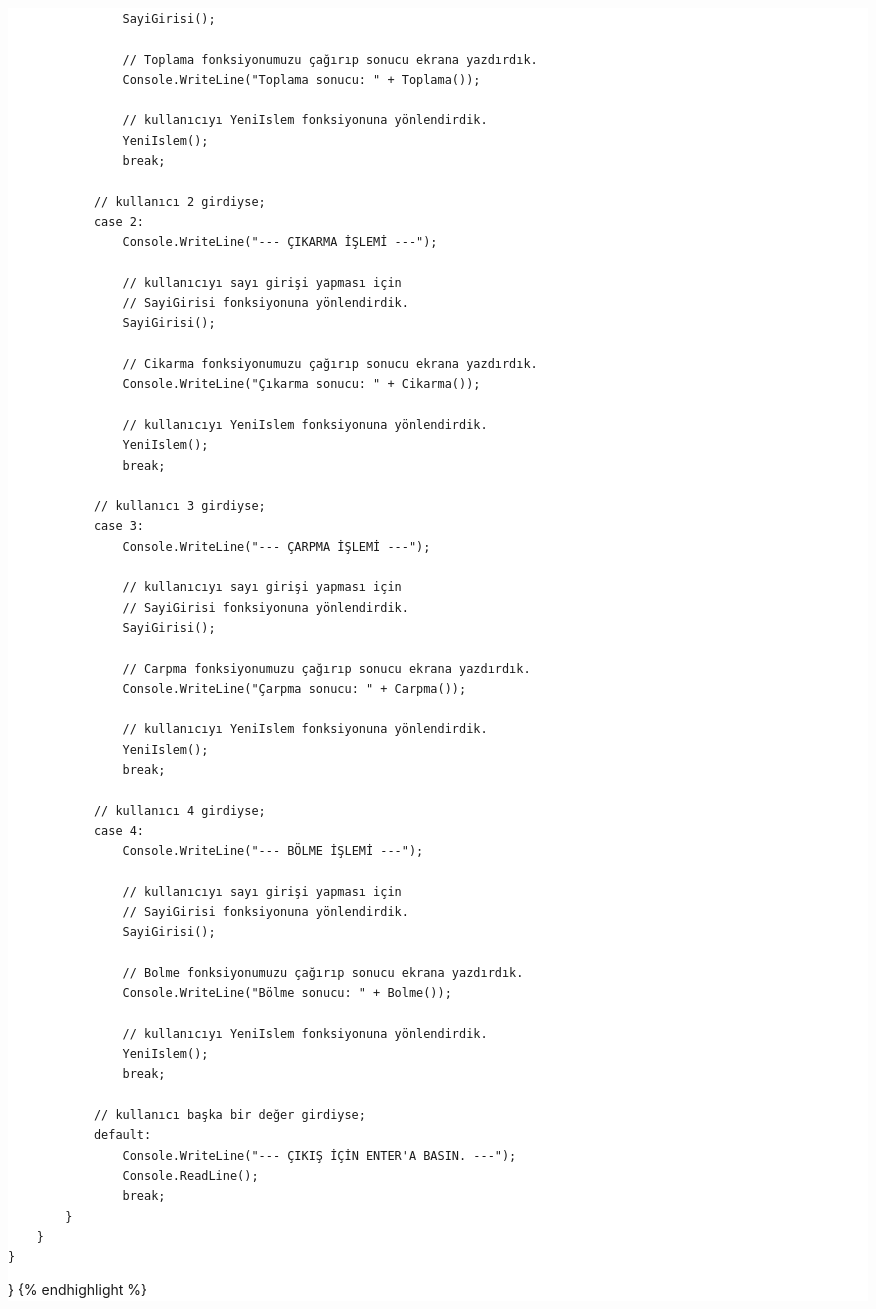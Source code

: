                     SayiGirisi();

                    // Toplama fonksiyonumuzu çağırıp sonucu ekrana yazdırdık.
                    Console.WriteLine("Toplama sonucu: " + Toplama());

                    // kullanıcıyı YeniIslem fonksiyonuna yönlendirdik.
                    YeniIslem();
                    break;

                // kullanıcı 2 girdiyse;
                case 2:
                    Console.WriteLine("--- ÇIKARMA İŞLEMİ ---");

                    // kullanıcıyı sayı girişi yapması için
                    // SayiGirisi fonksiyonuna yönlendirdik.
                    SayiGirisi();

                    // Cikarma fonksiyonumuzu çağırıp sonucu ekrana yazdırdık.
                    Console.WriteLine("Çıkarma sonucu: " + Cikarma());

                    // kullanıcıyı YeniIslem fonksiyonuna yönlendirdik.
                    YeniIslem();
                    break;

                // kullanıcı 3 girdiyse;
                case 3:
                    Console.WriteLine("--- ÇARPMA İŞLEMİ ---");

                    // kullanıcıyı sayı girişi yapması için
                    // SayiGirisi fonksiyonuna yönlendirdik.
                    SayiGirisi();

                    // Carpma fonksiyonumuzu çağırıp sonucu ekrana yazdırdık.
                    Console.WriteLine("Çarpma sonucu: " + Carpma());

                    // kullanıcıyı YeniIslem fonksiyonuna yönlendirdik.
                    YeniIslem();
                    break;

                // kullanıcı 4 girdiyse;
                case 4:
                    Console.WriteLine("--- BÖLME İŞLEMİ ---");

                    // kullanıcıyı sayı girişi yapması için
                    // SayiGirisi fonksiyonuna yönlendirdik.
                    SayiGirisi();

                    // Bolme fonksiyonumuzu çağırıp sonucu ekrana yazdırdık.
                    Console.WriteLine("Bölme sonucu: " + Bolme());

                    // kullanıcıyı YeniIslem fonksiyonuna yönlendirdik.
                    YeniIslem();
                    break;

                // kullanıcı başka bir değer girdiyse;
                default:
                    Console.WriteLine("--- ÇIKIŞ İÇİN ENTER'A BASIN. ---");
                    Console.ReadLine();
                    break;
            }                        
        }
    }
}
{% endhighlight %}  
